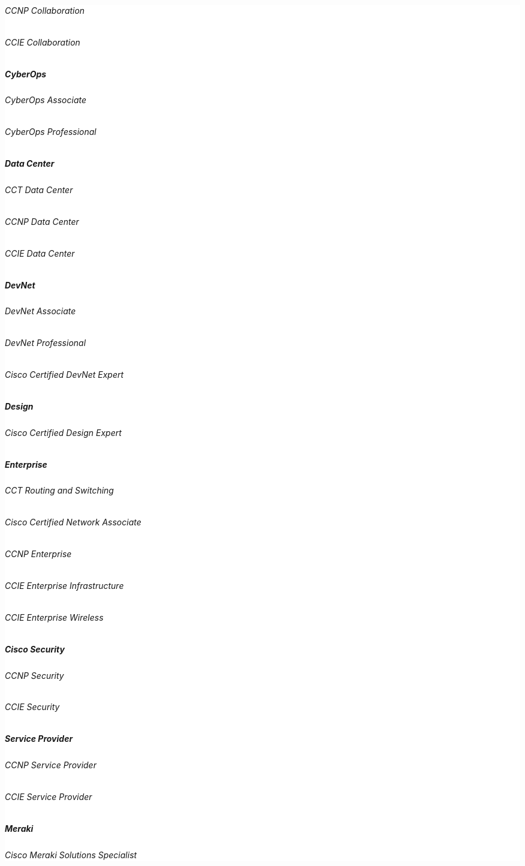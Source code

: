 ###### CCNP Collaboration

###### CCIE Collaboration

##### CyberOps

###### CyberOps Associate

###### CyberOps Professional

##### Data Center

###### CCT Data Center

###### CCNP Data Center

###### CCIE Data Center

##### DevNet

###### DevNet Associate

###### DevNet Professional

###### Cisco Certified DevNet Expert

##### Design

###### Cisco Certified Design Expert

##### Enterprise

###### CCT Routing and Switching

###### Cisco Certified Network Associate

###### CCNP Enterprise

###### CCIE Enterprise Infrastructure

###### CCIE Enterprise Wireless

##### Cisco Security

###### CCNP Security

###### CCIE Security

##### Service Provider

###### CCNP Service Provider

###### CCIE Service Provider

##### Meraki

###### Cisco Meraki Solutions Specialist
